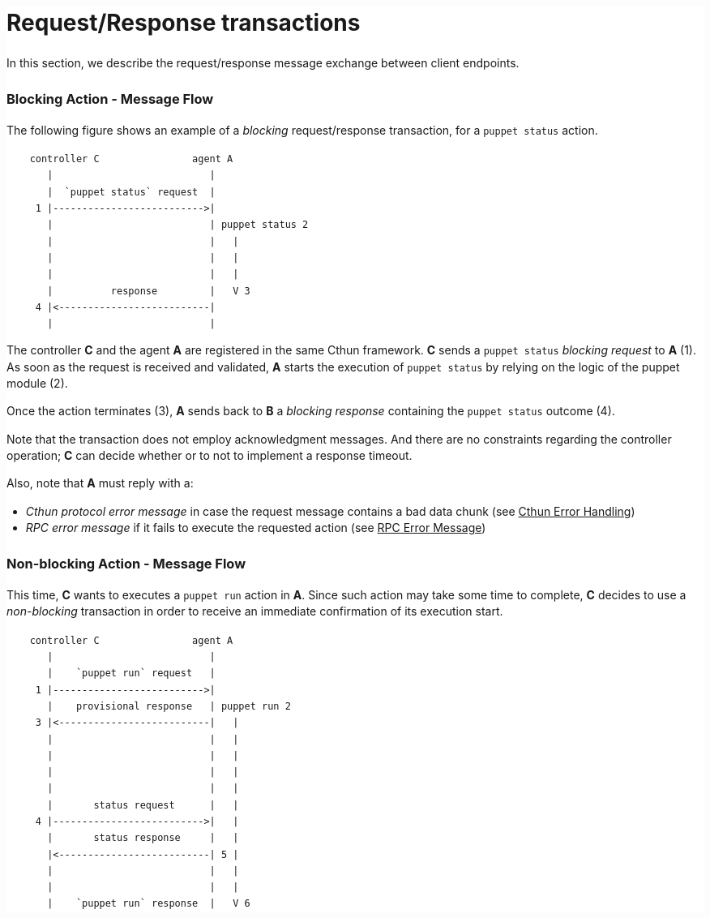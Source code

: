 Request/Response transactions
===

In this section, we describe the request/response message exchange between
client endpoints.

### Blocking Action - Message Flow

The following figure shows an example of a *blocking* request/response
transaction, for a `puppet status` action.

```
    controller C                agent A
       |                           |
       |  `puppet status` request  |
     1 |-------------------------->|
       |                           | puppet status 2
       |                           |   |
       |                           |   |
       |                           |   |
       |          response         |   V 3
     4 |<--------------------------|
       |                           |
```

The controller **C** and the agent **A** are registered in the same Cthun
framework. **C** sends a `puppet status` *blocking request* to **A** (1).
As soon as the request is received and validated, **A** starts the execution of
`puppet status` by relying on the logic of the puppet module (2).

Once the action terminates (3), **A** sends back to **B** a *blocking response*
containing the `puppet status` outcome (4).

Note that the transaction does not employ acknowledgment messages. And there
are no constraints regarding the controller operation; **C** can decide whether
or to not to implement a response timeout.

Also, note that **A** must reply with a:
 - *Cthun protocol error message* in case the request message contains a bad data chunk (see [Cthun Error Handling][1])
 - *RPC error message* if it fails to execute the requested action (see [RPC Error Message](#error-message))

### Non-blocking Action - Message Flow

This time, **C** wants to executes a `puppet run` action in **A**. Since such
action may take some time to complete, **C** decides to use a *non-blocking*
transaction in order to receive an immediate confirmation of its execution
start.

```
    controller C                agent A
       |                           |
       |    `puppet run` request   |
     1 |-------------------------->|
       |    provisional response   | puppet run 2
     3 |<--------------------------|   |
       |                           |   |
       |                           |   |
       |                           |   |
       |                           |   |
       |       status request      |   |
     4 |-------------------------->|   |
       |       status response     |   |
       |<--------------------------| 5 |
       |                           |   |
       |                           |   |
       |    `puppet run` response  |   V 6
```

[1]: ../cthun/error_handling.md
[2]: status.md